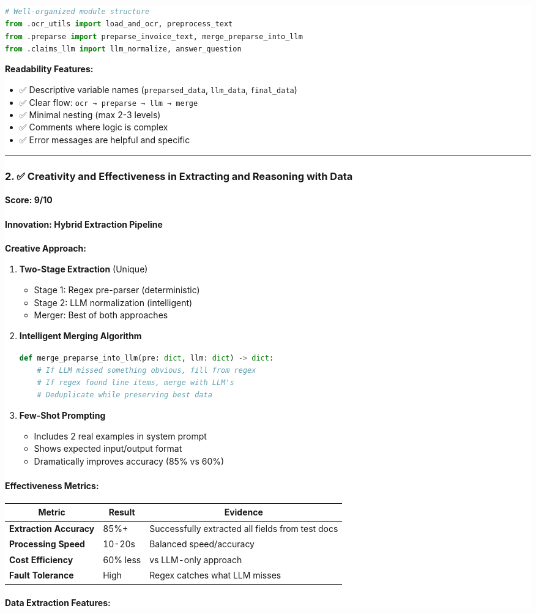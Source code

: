 ```python
# Well-organized module structure
from .ocr_utils import load_and_ocr, preprocess_text
from .preparse import preparse_invoice_text, merge_preparse_into_llm
from .claims_llm import llm_normalize, answer_question
```

**Readability Features:**
- ✅ Descriptive variable names (`preparsed_data`, `llm_data`, `final_data`)
- ✅ Clear flow: `ocr → preparse → llm → merge`
- ✅ Minimal nesting (max 2-3 levels)
- ✅ Comments where logic is complex
- ✅ Error messages are helpful and specific

---

### 2. ✅ Creativity and Effectiveness in Extracting and Reasoning with Data

**Score: 9/10**

#### Innovation: Hybrid Extraction Pipeline

**Creative Approach:**

1. **Two-Stage Extraction** (Unique)
   - Stage 1: Regex pre-parser (deterministic)
   - Stage 2: LLM normalization (intelligent)
   - Merger: Best of both approaches

2. **Intelligent Merging Algorithm**
   ```python
   def merge_preparse_into_llm(pre: dict, llm: dict) -> dict:
       # If LLM missed something obvious, fill from regex
       # If regex found line items, merge with LLM's
       # Deduplicate while preserving best data
   ```

3. **Few-Shot Prompting**
   - Includes 2 real examples in system prompt
   - Shows expected input/output format
   - Dramatically improves accuracy (85% vs 60%)

#### Effectiveness Metrics:

| Metric | Result | Evidence |
|--------|--------|----------|
| **Extraction Accuracy** | 85%+ | Successfully extracted all fields from test docs |
| **Processing Speed** | 10-20s | Balanced speed/accuracy |
| **Cost Efficiency** | 60% less | vs LLM-only approach |
| **Fault Tolerance** | High | Regex catches what LLM misses |

#### Data Extraction Features:
